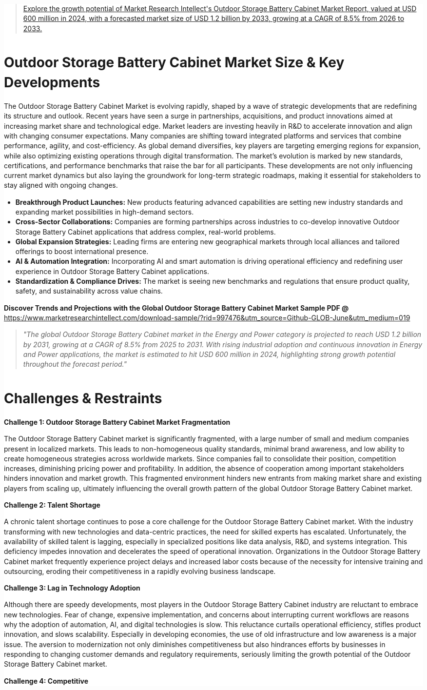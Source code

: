 <blockquote class="w-auto"><p><a href="https://www.marketresearchintellect.com/download-sample/?rid=997476&amp;utm_source=Github-GLOB-June&amp;utm_medium=019">Explore the growth potential of Market Research Intellect's Outdoor Storage Battery Cabinet Market Report, valued at USD 600 million in 2024, with a forecasted market size of USD 1.2 billion by 2033, growing at a CAGR of 8.5% from 2026 to 2033.</a></p></blockquote><p><h1>Outdoor Storage Battery Cabinet Market Size & Key Developments</h1><p>The Outdoor Storage Battery Cabinet Market is evolving rapidly, shaped by a wave of strategic developments that are redefining its structure and outlook. Recent years have seen a surge in partnerships, acquisitions, and product innovations aimed at increasing market share and technological edge. Market leaders are investing heavily in R&D to accelerate innovation and align with changing consumer expectations. Many companies are shifting toward integrated platforms and services that combine performance, agility, and cost-efficiency. As global demand diversifies, key players are targeting emerging regions for expansion, while also optimizing existing operations through digital transformation. The market’s evolution is marked by new standards, certifications, and performance benchmarks that raise the bar for all participants. These developments are not only influencing current market dynamics but also laying the groundwork for long-term strategic roadmaps, making it essential for stakeholders to stay aligned with ongoing changes.</p><ul><li><strong>Breakthrough Product Launches:</strong> New products featuring advanced capabilities are setting new industry standards and expanding market possibilities in high-demand sectors.</li><li><strong>Cross-Sector Collaborations:</strong> Companies are forming partnerships across industries to co-develop innovative Outdoor Storage Battery Cabinet applications that address complex, real-world problems.</li><li><strong>Global Expansion Strategies:</strong> Leading firms are entering new geographical markets through local alliances and tailored offerings to boost international presence.</li><li><strong>AI & Automation Integration:</strong> Incorporating AI and smart automation is driving operational efficiency and redefining user experience in Outdoor Storage Battery Cabinet applications.</li><li><strong>Standardization & Compliance Drives:</strong> The market is seeing new benchmarks and regulations that ensure product quality, safety, and sustainability across value chains.</li></ul></p><p><strong>Discover Trends and Projections with the Global Outdoor Storage Battery Cabinet Market Sample PDF @ </strong><a href="https://www.marketresearchintellect.com/download-sample/?rid=997476&amp;utm_source=Github-GLOB-June&amp;utm_medium=019">https://www.marketresearchintellect.com/download-sample/?rid=997476&amp;utm_source=Github-GLOB-June&amp;utm_medium=019</a></p><blockquote><p><em>"The global Outdoor Storage Battery Cabinet market in the Energy and Power category is projected to reach USD 1.2 billion by 2031, growing at a CAGR of 8.5% from 2025 to 2031. With rising industrial adoption and continuous innovation in Energy and Power applications, the market is estimated to hit USD 600 million in 2024, highlighting strong growth potential throughout the forecast period."</em></p></blockquote><h1>Challenges &amp; Restraints</h1><p><strong>Challenge 1: Outdoor Storage Battery Cabinet Market Fragmentation</strong></p><p>The Outdoor Storage Battery Cabinet market is significantly fragmented, with a large number of small and medium companies present in localized markets. This leads to non-homogeneous quality standards, minimal brand awareness, and low ability to create homogeneous strategies across worldwide markets. Since companies fail to consolidate their position, competition increases, diminishing pricing power and profitability. In addition, the absence of cooperation among important stakeholders hinders innovation and market growth. This fragmented environment hinders new entrants from making market share and existing players from scaling up, ultimately influencing the overall growth pattern of the global Outdoor Storage Battery Cabinet market.</p><p><strong>Challenge 2: Talent Shortage</strong></p><p>A chronic talent shortage continues to pose a core challenge for the Outdoor Storage Battery Cabinet market. With the industry transforming with new technologies and data-centric practices, the need for skilled experts has escalated. Unfortunately, the availability of skilled talent is lagging, especially in specialized positions like data analysis, R&amp;D, and systems integration. This deficiency impedes innovation and decelerates the speed of operational innovation. Organizations in the Outdoor Storage Battery Cabinet market frequently experience project delays and increased labor costs because of the necessity for intensive training and outsourcing, eroding their competitiveness in a rapidly evolving business landscape.</p><p><strong>Challenge 3: Lag in Technology Adoption</strong></p><p>Although there are speedy developments, most players in the Outdoor Storage Battery Cabinet industry are reluctant to embrace new technologies. Fear of change, expensive implementation, and concerns about interrupting current workflows are reasons why the adoption of automation, AI, and digital technologies is slow. This reluctance curtails operational efficiency, stifles product innovation, and slows scalability. Especially in developing economies, the use of old infrastructure and low awareness is a major issue. The aversion to modernization not only diminishes competitiveness but also hindrances efforts by businesses in responding to changing customer demands and regulatory requirements, seriously limiting the growth potential of the Outdoor Storage Battery Cabinet market.</p><p><strong>Challenge 4: Competitive